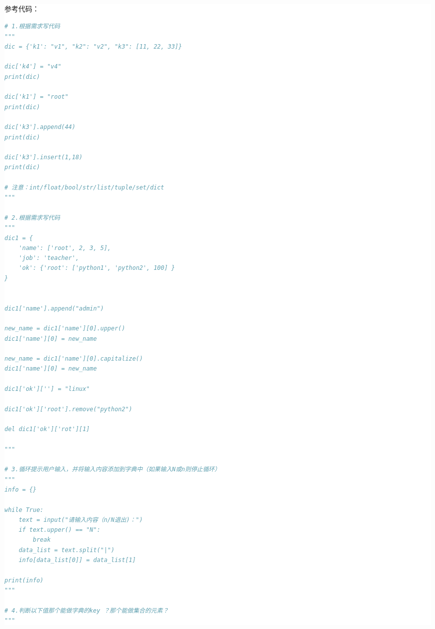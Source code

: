 

参考代码：

```python
# 1.根据需求写代码
"""
dic = {'k1': "v1", "k2": "v2", "k3": [11, 22, 33]}

dic['k4'] = "v4"
print(dic)

dic['k1'] = "root"
print(dic)

dic['k3'].append(44)
print(dic)

dic['k3'].insert(1,18)
print(dic)

# 注意：int/float/bool/str/list/tuple/set/dict
"""

# 2.根据需求写代码
"""
dic1 = {
    'name': ['root', 2, 3, 5],
    'job': 'teacher',
    'ok': {'root': ['python1', 'python2', 100] }
}


dic1['name'].append("admin")

new_name = dic1['name'][0].upper()
dic1['name'][0] = new_name

new_name = dic1['name'][0].capitalize()
dic1['name'][0] = new_name

dic1['ok'][''] = "linux"

dic1['ok']['root'].remove("python2")

del dic1['ok']['rot'][1]

"""

# 3.循环提示用户输入，并将输入内容添加到字典中（如果输入N或n则停止循环）
"""
info = {}

while True:
    text = input("请输入内容（n/N退出)：")  
    if text.upper() == "N":
        break
    data_list = text.split("|") 
    info[data_list[0]] = data_list[1]

print(info)
"""

# 4.判断以下值那个能做字典的key ？那个能做集合的元素？
"""
```